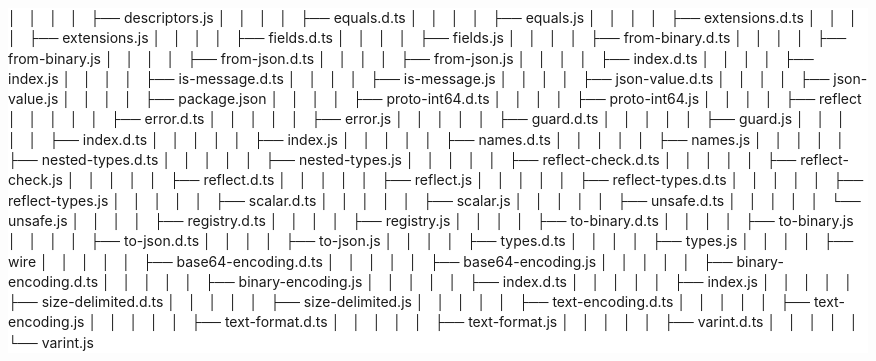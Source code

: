 │   │       │   │   ├── descriptors.js
│   │       │   │   ├── equals.d.ts
│   │       │   │   ├── equals.js
│   │       │   │   ├── extensions.d.ts
│   │       │   │   ├── extensions.js
│   │       │   │   ├── fields.d.ts
│   │       │   │   ├── fields.js
│   │       │   │   ├── from-binary.d.ts
│   │       │   │   ├── from-binary.js
│   │       │   │   ├── from-json.d.ts
│   │       │   │   ├── from-json.js
│   │       │   │   ├── index.d.ts
│   │       │   │   ├── index.js
│   │       │   │   ├── is-message.d.ts
│   │       │   │   ├── is-message.js
│   │       │   │   ├── json-value.d.ts
│   │       │   │   ├── json-value.js
│   │       │   │   ├── package.json
│   │       │   │   ├── proto-int64.d.ts
│   │       │   │   ├── proto-int64.js
│   │       │   │   ├── reflect
│   │       │   │   │   ├── error.d.ts
│   │       │   │   │   ├── error.js
│   │       │   │   │   ├── guard.d.ts
│   │       │   │   │   ├── guard.js
│   │       │   │   │   ├── index.d.ts
│   │       │   │   │   ├── index.js
│   │       │   │   │   ├── names.d.ts
│   │       │   │   │   ├── names.js
│   │       │   │   │   ├── nested-types.d.ts
│   │       │   │   │   ├── nested-types.js
│   │       │   │   │   ├── reflect-check.d.ts
│   │       │   │   │   ├── reflect-check.js
│   │       │   │   │   ├── reflect.d.ts
│   │       │   │   │   ├── reflect.js
│   │       │   │   │   ├── reflect-types.d.ts
│   │       │   │   │   ├── reflect-types.js
│   │       │   │   │   ├── scalar.d.ts
│   │       │   │   │   ├── scalar.js
│   │       │   │   │   ├── unsafe.d.ts
│   │       │   │   │   └── unsafe.js
│   │       │   │   ├── registry.d.ts
│   │       │   │   ├── registry.js
│   │       │   │   ├── to-binary.d.ts
│   │       │   │   ├── to-binary.js
│   │       │   │   ├── to-json.d.ts
│   │       │   │   ├── to-json.js
│   │       │   │   ├── types.d.ts
│   │       │   │   ├── types.js
│   │       │   │   ├── wire
│   │       │   │   │   ├── base64-encoding.d.ts
│   │       │   │   │   ├── base64-encoding.js
│   │       │   │   │   ├── binary-encoding.d.ts
│   │       │   │   │   ├── binary-encoding.js
│   │       │   │   │   ├── index.d.ts
│   │       │   │   │   ├── index.js
│   │       │   │   │   ├── size-delimited.d.ts
│   │       │   │   │   ├── size-delimited.js
│   │       │   │   │   ├── text-encoding.d.ts
│   │       │   │   │   ├── text-encoding.js
│   │       │   │   │   ├── text-format.d.ts
│   │       │   │   │   ├── text-format.js
│   │       │   │   │   ├── varint.d.ts
│   │       │   │   │   └── varint.js